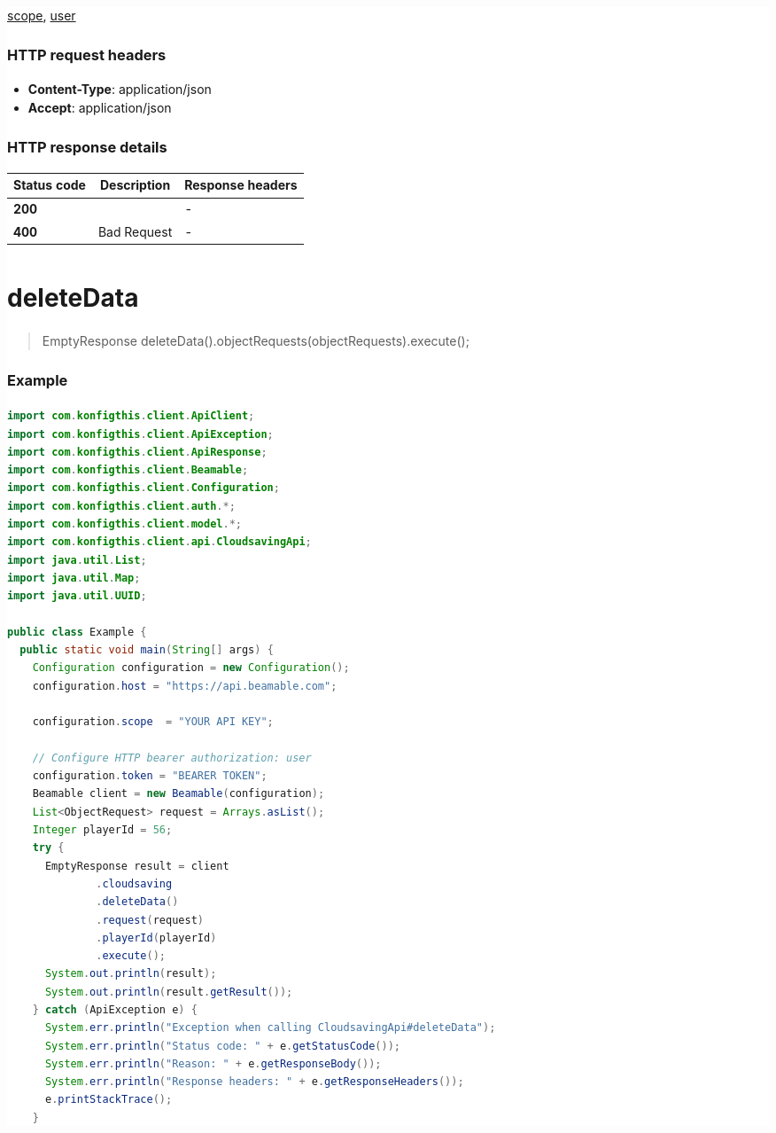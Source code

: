 [scope](../README.md#scope), [user](../README.md#user)

### HTTP request headers

 - **Content-Type**: application/json
 - **Accept**: application/json

### HTTP response details
| Status code | Description | Response headers |
|-------------|-------------|------------------|
| **200** |  |  -  |
| **400** | Bad Request |  -  |

<a name="deleteData"></a>
# **deleteData**
> EmptyResponse deleteData().objectRequests(objectRequests).execute();



### Example
```java
import com.konfigthis.client.ApiClient;
import com.konfigthis.client.ApiException;
import com.konfigthis.client.ApiResponse;
import com.konfigthis.client.Beamable;
import com.konfigthis.client.Configuration;
import com.konfigthis.client.auth.*;
import com.konfigthis.client.model.*;
import com.konfigthis.client.api.CloudsavingApi;
import java.util.List;
import java.util.Map;
import java.util.UUID;

public class Example {
  public static void main(String[] args) {
    Configuration configuration = new Configuration();
    configuration.host = "https://api.beamable.com";
    
    configuration.scope  = "YOUR API KEY";
    
    // Configure HTTP bearer authorization: user
    configuration.token = "BEARER TOKEN";
    Beamable client = new Beamable(configuration);
    List<ObjectRequest> request = Arrays.asList();
    Integer playerId = 56;
    try {
      EmptyResponse result = client
              .cloudsaving
              .deleteData()
              .request(request)
              .playerId(playerId)
              .execute();
      System.out.println(result);
      System.out.println(result.getResult());
    } catch (ApiException e) {
      System.err.println("Exception when calling CloudsavingApi#deleteData");
      System.err.println("Status code: " + e.getStatusCode());
      System.err.println("Reason: " + e.getResponseBody());
      System.err.println("Response headers: " + e.getResponseHeaders());
      e.printStackTrace();
    }

```